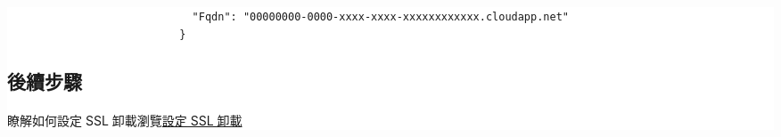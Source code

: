                                  "Fqdn": "00000000-0000-xxxx-xxxx-xxxxxxxxxxxx.cloudapp.net"
                               }

## <a name="next-steps"></a>後續步驟

瞭解如何設定 SSL 卸載瀏覽[設定 SSL 卸載](application-gateway-ssl-arm.md)

